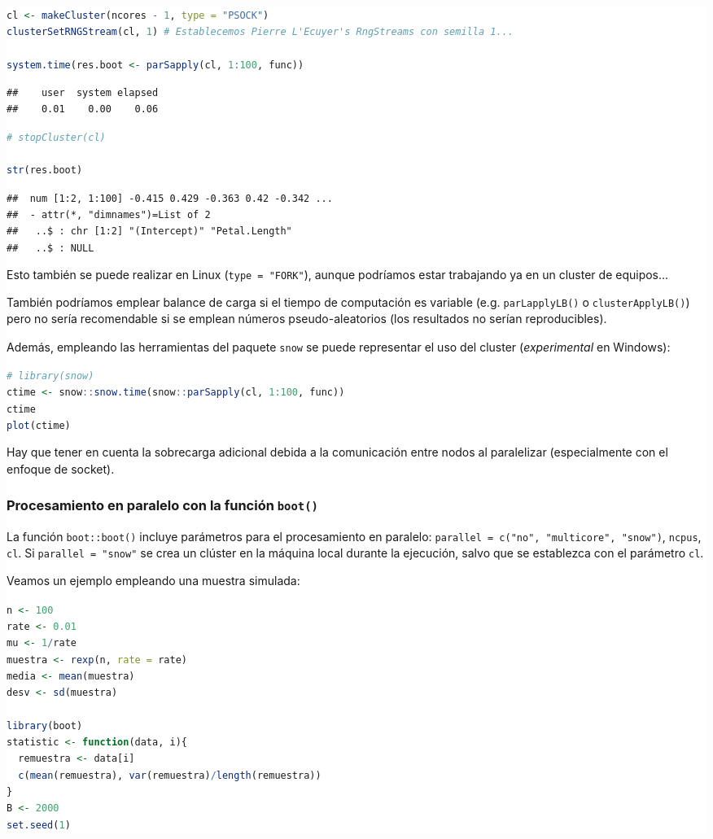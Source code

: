 
```r
cl <- makeCluster(ncores - 1, type = "PSOCK")
clusterSetRNGStream(cl, 1) # Establecemos Pierre L'Ecuyer's RngStreams con semilla 1...

system.time(res.boot <- parSapply(cl, 1:100, func))
```

```
##    user  system elapsed 
##    0.01    0.00    0.06
```

```r
# stopCluster(cl)

str(res.boot)
```

```
##  num [1:2, 1:100] -0.415 0.429 -0.363 0.42 -0.342 ...
##  - attr(*, "dimnames")=List of 2
##   ..$ : chr [1:2] "(Intercept)" "Petal.Length"
##   ..$ : NULL
```

Esto también se puede realizar en Linux (`type = "FORK"`), 
aunque podríamos estar trabajando ya en un cluster de equipos...

También podríamos emplear balance de carga si el tiempo de computación es variable 
(e.g. `parLapplyLB()` o `clusterApplyLB()`) pero no sería recomendable si se emplean 
números pseudo-aleatorios (los resultados no serían reproducibles).

Además, empleando las herramientas del paquete `snow` se puede representar el uso
del cluster (*experimental* en Windows):

```r
# library(snow)
ctime <- snow::snow.time(snow::parSapply(cl, 1:100, func))
ctime
plot(ctime)
```

Hay que tener en cuenta la sobrecarga adicional debida a la comunicación entre nodos
al paralelizar (especialmente con el enfoque de socket).


### Procesamiento en paralelo con la función `boot()`

La función `boot::boot()` incluye parámetros para el procesamiento en paralelo: 
`parallel = c("no", "multicore", "snow")`, `ncpus`, `cl`.
Si `parallel = "snow"` se crea un clúster en la máquina local durante la ejecución,
salvo que se establezca con el parámetro `cl`. 

Veamos un ejemplo empleando una muestra simulada:

```r
n <- 100
rate <- 0.01
mu <- 1/rate
muestra <- rexp(n, rate = rate)
media <- mean(muestra)
desv <- sd(muestra)

library(boot)
statistic <- function(data, i){
  remuestra <- data[i]
  c(mean(remuestra), var(remuestra)/length(remuestra))
}
B <- 2000
set.seed(1)
```
